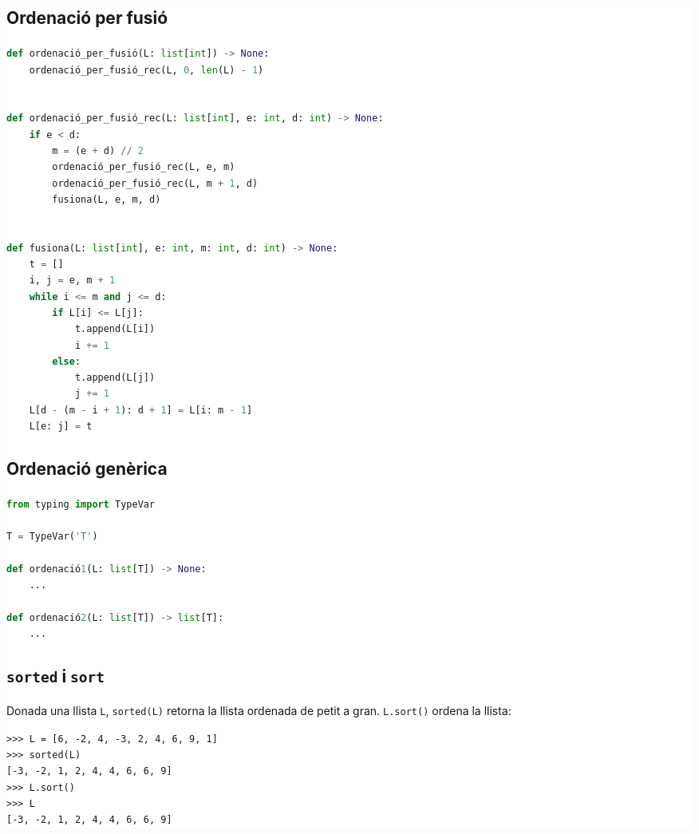 ## Ordenació per fusió

```python
def ordenació_per_fusió(L: list[int]) -> None:
    ordenació_per_fusió_rec(L, 0, len(L) - 1)


def ordenació_per_fusió_rec(L: list[int], e: int, d: int) -> None:
    if e < d:
        m = (e + d) // 2
        ordenació_per_fusió_rec(L, e, m)
        ordenació_per_fusió_rec(L, m + 1, d)
        fusiona(L, e, m, d)


def fusiona(L: list[int], e: int, m: int, d: int) -> None:
    t = []
    i, j = e, m + 1
    while i <= m and j <= d:
        if L[i] <= L[j]:
            t.append(L[i])
            i += 1
        else:
            t.append(L[j])
            j += 1
    L[d - (m - i + 1): d + 1] = L[i: m - 1]
    L[e: j] = t
```



## Ordenació genèrica

```python
from typing import TypeVar

T = TypeVar('T')

def ordenació1(L: list[T]) -> None:
    ...

def ordenació2(L: list[T]) -> list[T]:
    ...
```

## `sorted` i `sort`

Donada una llista `L`, `sorted(L)` retorna la llista ordenada de petit a gran. `L.sort()` ordena la llista:

```pycon
>>> L = [6, -2, 4, -3, 2, 4, 6, 9, 1]
>>> sorted(L)
[-3, -2, 1, 2, 4, 4, 6, 6, 9]
>>> L.sort()
>>> L
[-3, -2, 1, 2, 4, 4, 6, 6, 9]
```
